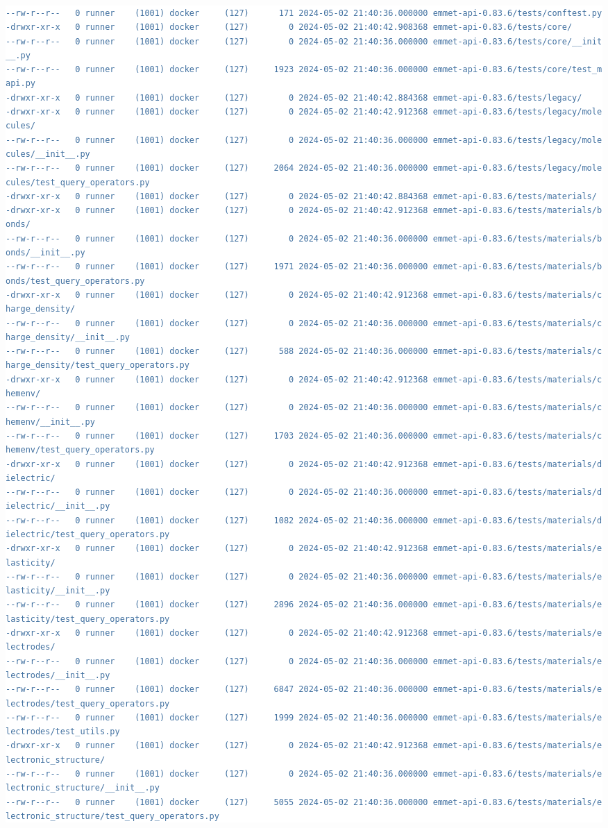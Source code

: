 ```diff
--rw-r--r--   0 runner    (1001) docker     (127)      171 2024-05-02 21:40:36.000000 emmet-api-0.83.6/tests/conftest.py
-drwxr-xr-x   0 runner    (1001) docker     (127)        0 2024-05-02 21:40:42.908368 emmet-api-0.83.6/tests/core/
--rw-r--r--   0 runner    (1001) docker     (127)        0 2024-05-02 21:40:36.000000 emmet-api-0.83.6/tests/core/__init__.py
--rw-r--r--   0 runner    (1001) docker     (127)     1923 2024-05-02 21:40:36.000000 emmet-api-0.83.6/tests/core/test_mapi.py
-drwxr-xr-x   0 runner    (1001) docker     (127)        0 2024-05-02 21:40:42.884368 emmet-api-0.83.6/tests/legacy/
-drwxr-xr-x   0 runner    (1001) docker     (127)        0 2024-05-02 21:40:42.912368 emmet-api-0.83.6/tests/legacy/molecules/
--rw-r--r--   0 runner    (1001) docker     (127)        0 2024-05-02 21:40:36.000000 emmet-api-0.83.6/tests/legacy/molecules/__init__.py
--rw-r--r--   0 runner    (1001) docker     (127)     2064 2024-05-02 21:40:36.000000 emmet-api-0.83.6/tests/legacy/molecules/test_query_operators.py
-drwxr-xr-x   0 runner    (1001) docker     (127)        0 2024-05-02 21:40:42.884368 emmet-api-0.83.6/tests/materials/
-drwxr-xr-x   0 runner    (1001) docker     (127)        0 2024-05-02 21:40:42.912368 emmet-api-0.83.6/tests/materials/bonds/
--rw-r--r--   0 runner    (1001) docker     (127)        0 2024-05-02 21:40:36.000000 emmet-api-0.83.6/tests/materials/bonds/__init__.py
--rw-r--r--   0 runner    (1001) docker     (127)     1971 2024-05-02 21:40:36.000000 emmet-api-0.83.6/tests/materials/bonds/test_query_operators.py
-drwxr-xr-x   0 runner    (1001) docker     (127)        0 2024-05-02 21:40:42.912368 emmet-api-0.83.6/tests/materials/charge_density/
--rw-r--r--   0 runner    (1001) docker     (127)        0 2024-05-02 21:40:36.000000 emmet-api-0.83.6/tests/materials/charge_density/__init__.py
--rw-r--r--   0 runner    (1001) docker     (127)      588 2024-05-02 21:40:36.000000 emmet-api-0.83.6/tests/materials/charge_density/test_query_operators.py
-drwxr-xr-x   0 runner    (1001) docker     (127)        0 2024-05-02 21:40:42.912368 emmet-api-0.83.6/tests/materials/chemenv/
--rw-r--r--   0 runner    (1001) docker     (127)        0 2024-05-02 21:40:36.000000 emmet-api-0.83.6/tests/materials/chemenv/__init__.py
--rw-r--r--   0 runner    (1001) docker     (127)     1703 2024-05-02 21:40:36.000000 emmet-api-0.83.6/tests/materials/chemenv/test_query_operators.py
-drwxr-xr-x   0 runner    (1001) docker     (127)        0 2024-05-02 21:40:42.912368 emmet-api-0.83.6/tests/materials/dielectric/
--rw-r--r--   0 runner    (1001) docker     (127)        0 2024-05-02 21:40:36.000000 emmet-api-0.83.6/tests/materials/dielectric/__init__.py
--rw-r--r--   0 runner    (1001) docker     (127)     1082 2024-05-02 21:40:36.000000 emmet-api-0.83.6/tests/materials/dielectric/test_query_operators.py
-drwxr-xr-x   0 runner    (1001) docker     (127)        0 2024-05-02 21:40:42.912368 emmet-api-0.83.6/tests/materials/elasticity/
--rw-r--r--   0 runner    (1001) docker     (127)        0 2024-05-02 21:40:36.000000 emmet-api-0.83.6/tests/materials/elasticity/__init__.py
--rw-r--r--   0 runner    (1001) docker     (127)     2896 2024-05-02 21:40:36.000000 emmet-api-0.83.6/tests/materials/elasticity/test_query_operators.py
-drwxr-xr-x   0 runner    (1001) docker     (127)        0 2024-05-02 21:40:42.912368 emmet-api-0.83.6/tests/materials/electrodes/
--rw-r--r--   0 runner    (1001) docker     (127)        0 2024-05-02 21:40:36.000000 emmet-api-0.83.6/tests/materials/electrodes/__init__.py
--rw-r--r--   0 runner    (1001) docker     (127)     6847 2024-05-02 21:40:36.000000 emmet-api-0.83.6/tests/materials/electrodes/test_query_operators.py
--rw-r--r--   0 runner    (1001) docker     (127)     1999 2024-05-02 21:40:36.000000 emmet-api-0.83.6/tests/materials/electrodes/test_utils.py
-drwxr-xr-x   0 runner    (1001) docker     (127)        0 2024-05-02 21:40:42.912368 emmet-api-0.83.6/tests/materials/electronic_structure/
--rw-r--r--   0 runner    (1001) docker     (127)        0 2024-05-02 21:40:36.000000 emmet-api-0.83.6/tests/materials/electronic_structure/__init__.py
--rw-r--r--   0 runner    (1001) docker     (127)     5055 2024-05-02 21:40:36.000000 emmet-api-0.83.6/tests/materials/electronic_structure/test_query_operators.py
```